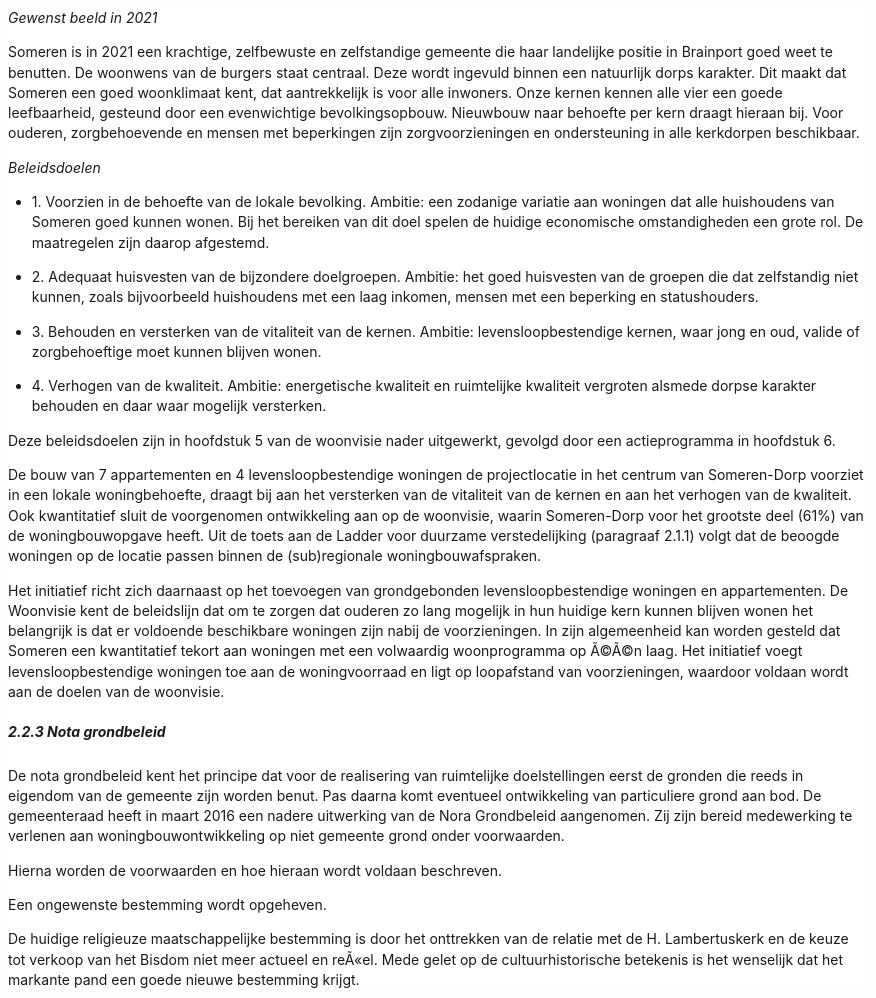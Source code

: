 *Gewenst beeld in 2021*

Someren is in 2021 een krachtige, zelfbewuste en zelfstandige gemeente die haar landelijke positie in Brainport goed weet te benutten. De woonwens van de burgers staat centraal. Deze wordt ingevuld binnen een natuurlijk dorps karakter. Dit maakt dat Someren een goed woonklimaat kent, dat aantrekkelijk is voor alle inwoners. Onze kernen kennen alle vier een goede leefbaarheid, gesteund door een evenwichtige bevolkingsopbouw. Nieuwbouw naar behoefte per kern draagt hieraan bij. Voor ouderen, zorgbehoevende en mensen met beperkingen zijn zorgvoorzieningen en ondersteuning in alle kerkdorpen beschikbaar.

*Beleidsdoelen*

* 1\. Voorzien in de behoefte van de lokale bevolking. Ambitie: een zodanige variatie aan woningen dat alle huishoudens van Someren goed kunnen wonen. Bij het bereiken van dit doel spelen de huidige economische omstandigheden een grote rol. De maatregelen zijn daarop afgestemd.

* 2\. Adequaat huisvesten van de bijzondere doelgroepen. Ambitie: het goed huisvesten van de groepen die dat zelfstandig niet kunnen, zoals bijvoorbeeld huishoudens met een laag inkomen, mensen met een beperking en statushouders.

* 3\. Behouden en versterken van de vitaliteit van de kernen. Ambitie: levensloopbestendige kernen, waar jong en oud, valide of zorgbehoeftige moet kunnen blijven wonen.

* 4\. Verhogen van de kwaliteit. Ambitie: energetische kwaliteit en ruimtelijke kwaliteit vergroten alsmede dorpse karakter behouden en daar waar mogelijk versterken.

Deze beleidsdoelen zijn in hoofdstuk 5 van de woonvisie nader uitgewerkt, gevolgd door een actieprogramma in hoofdstuk 6\.

De bouw van 7 appartementen en 4 levensloopbestendige woningen de projectlocatie in het centrum van Someren\-Dorp voorziet in een lokale woningbehoefte, draagt bij aan het versterken van de vitaliteit van de kernen en aan het verhogen van de kwaliteit. Ook kwantitatief sluit de voorgenomen ontwikkeling aan op de woonvisie, waarin Someren\-Dorp voor het grootste deel (61%) van de woningbouwopgave heeft. Uit de toets aan de Ladder voor duurzame verstedelijking (paragraaf 2\.1\.1) volgt dat de beoogde woningen op de locatie passen binnen de (sub)regionale woningbouwafspraken.

Het initiatief richt zich daarnaast op het toevoegen van grondgebonden levensloopbestendige woningen en appartementen. De Woonvisie kent de beleidslijn dat om te zorgen dat ouderen zo lang mogelijk in hun huidige kern kunnen blijven wonen het belangrijk is dat er voldoende beschikbare woningen zijn nabij de voorzieningen. In zijn algemeenheid kan worden gesteld dat Someren een kwantitatief tekort aan woningen met een volwaardig woonprogramma op Ã©Ã©n laag. Het initiatief voegt levensloopbestendige woningen toe aan de woningvoorraad en ligt op loopafstand van voorzieningen, waardoor voldaan wordt aan de doelen van de woonvisie.

##### 2\.2\.3 Nota grondbeleid

De nota grondbeleid kent het principe dat voor de realisering van ruimtelijke doelstellingen eerst de gronden die reeds in eigendom van de gemeente zijn worden benut. Pas daarna komt eventueel ontwikkeling van particuliere grond aan bod. De gemeenteraad heeft in maart 2016 een nadere uitwerking van de Nora Grondbeleid aangenomen. Zij zijn bereid medewerking te verlenen aan woningbouwontwikkeling op niet gemeente grond onder voorwaarden.

Hierna worden de voorwaarden en hoe hieraan wordt voldaan beschreven.

Een ongewenste bestemming wordt opgeheven.

De huidige religieuze maatschappelijke bestemming is door het onttrekken van de relatie met de H. Lambertuskerk en de keuze tot verkoop van het Bisdom niet meer actueel en reÃ«el. Mede gelet op de cultuurhistorische betekenis is het wenselijk dat het markante pand een goede nieuwe bestemming krijgt.
